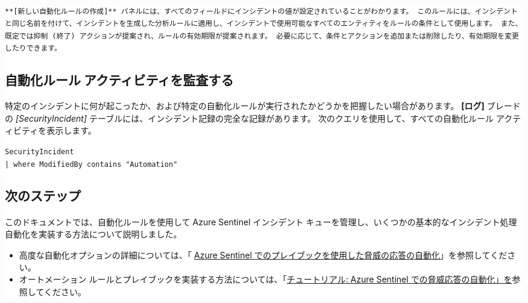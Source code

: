     **[新しい自動化ルールの作成]** パネルには、すべてのフィールドにインシデントの値が設定されていることがわかります。 このルールには、インシデントと同じ名前を付けて、インシデントを生成した分析ルールに適用し、インシデントで使用可能なすべてのエンティティをルールの条件として使用します。 また、既定では抑制 (終了) アクションが提案され、ルールの有効期限が提案されます。 必要に応じて、条件とアクションを追加または削除したり、有効期限を変更したりできます。

## <a name="auditing-automation-rule-activity"></a>自動化ルール アクティビティを監査する

特定のインシデントに何が起こったか、および特定の自動化ルールが実行されたかどうかを把握したい場合があります。 **[ログ]** ブレードの *[SecurityIncident]* テーブルには、インシデント記録の完全な記録があります。 次のクエリを使用して、すべての自動化ルール アクティビティを表示します。

```kusto
SecurityIncident
| where ModifiedBy contains "Automation"
```

## <a name="next-steps"></a>次のステップ

このドキュメントでは、自動化ルールを使用して Azure Sentinel インシデント キューを管理し、いくつかの基本的なインシデント処理自動化を実装する方法について説明しました。

- 高度な自動化オプションの詳細については、「 [Azure Sentinel でのプレイブックを使用した脅威の応答の自動化](automate-responses-with-playbooks.md)」を参照してください。
- オートメーション ルールとプレイブックを実装する方法については、「[チュートリアル: Azure Sentinel での脅威応答の自動化」を](tutorial-respond-threats-playbook.md)参照してください。
